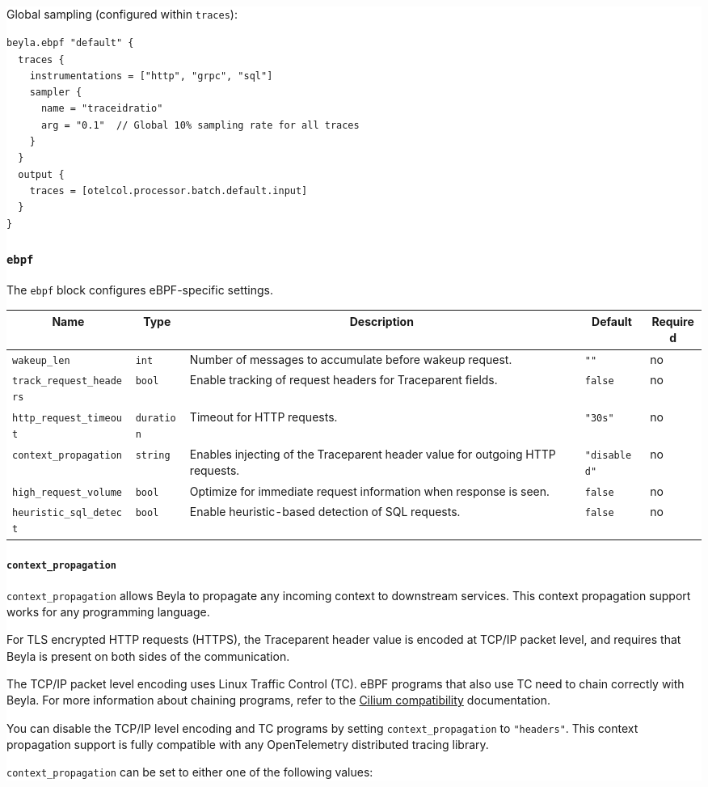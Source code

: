 Global sampling (configured within `traces`):

```alloy
beyla.ebpf "default" {
  traces {
    instrumentations = ["http", "grpc", "sql"]
    sampler {
      name = "traceidratio"
      arg = "0.1"  // Global 10% sampling rate for all traces
    }
  }
  output {
    traces = [otelcol.processor.batch.default.input]
  }
}
```

### `ebpf`

The `ebpf` block configures eBPF-specific settings.

| Name                    | Type       | Description                                                                   | Default      | Required |
|-------------------------|------------|-------------------------------------------------------------------------------|--------------|----------|
| `wakeup_len`            | `int`      | Number of messages to accumulate before wakeup request.                       | `""`         | no       |
| `track_request_headers` | `bool`     | Enable tracking of request headers for Traceparent fields.                    | `false`      | no       |
| `http_request_timeout`  | `duration` | Timeout for HTTP requests.                                                    | `"30s"`      | no       |
| `context_propagation`   | `string`   | Enables injecting of the Traceparent header value for outgoing HTTP requests. | `"disabled"` | no       |
| `high_request_volume`   | `bool`     | Optimize for immediate request information when response is seen.             | `false`      | no       |
| `heuristic_sql_detect`  | `bool`     | Enable heuristic-based detection of SQL requests.                             | `false`      | no       |


#### `context_propagation`

`context_propagation` allows Beyla to propagate any incoming context to downstream services. 
This context propagation support works for any programming language.

For TLS encrypted HTTP requests (HTTPS), the Traceparent header value is encoded at TCP/IP packet level, 
and requires that Beyla is present on both sides of the communication.

The TCP/IP packet level encoding uses Linux Traffic Control (TC). 
eBPF programs that also use TC need to chain correctly with Beyla. 
For more information about chaining programs, refer to the [Cilium compatibility][cilium] documentation.

You can disable the TCP/IP level encoding and TC programs by setting `context_propagation` to `"headers"`. 
This context propagation support is fully compatible with any OpenTelemetry distributed tracing library.

`context_propagation` can be set to either one of the following values:


[routes]: #routes
[traces]: #traces
[attributes]: #attributes
[kubernetes attributes]: #kubernetes-attributes
[kubernetes services]: #kubernetes-services
[discovery]: #discovery
[services]: #services
[sampler]: #sampler
[instance_id]: #instance_id
[select]: #select
[ebpf]: #ebpf
[filters]: #filters
[application filters]: #application
[metrics]: #metrics
[network metrics]: #network-metrics
[network filters]: #network-filters
[output]: #output
[cilium]: https://grafana.com/docs/beyla/latest/cilium-compatibility/
[Grafana Beyla]: https://github.com/grafana/beyla
[eBPF website]: https://ebpf.io/
[in-memory traffic]: ../../../../get-started/component_controller/#in-memory-traffic
[run command]: ../../../cli/run/
[scrape]: ../../prometheus/prometheus.scrape/
[Distributed traces with Beyla]: /docs/beyla/latest/distributed-traces/
[Beyla exported metrics]: /docs/beyla/latest/metrics/